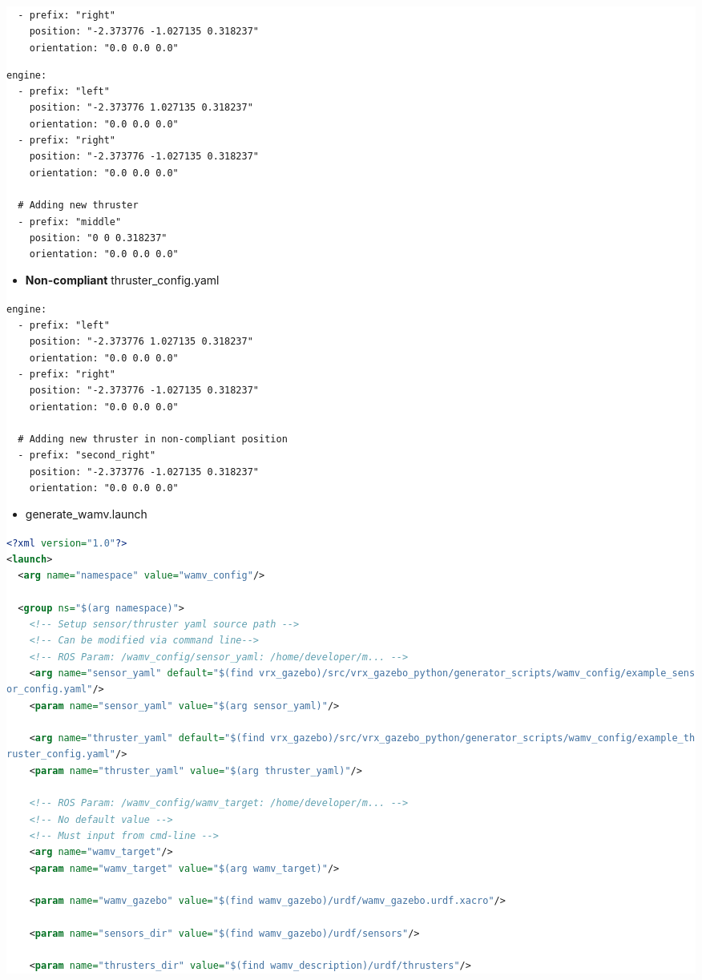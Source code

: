 ```
  - prefix: "right"
    position: "-2.373776 -1.027135 0.318237"
    orientation: "0.0 0.0 0.0"
```
```
engine:
  - prefix: "left"
    position: "-2.373776 1.027135 0.318237"
    orientation: "0.0 0.0 0.0"
  - prefix: "right"
    position: "-2.373776 -1.027135 0.318237"
    orientation: "0.0 0.0 0.0"

  # Adding new thruster
  - prefix: "middle"
    position: "0 0 0.318237"
    orientation: "0.0 0.0 0.0"
```
* __Non-compliant__ thruster_config.yaml
```
engine:
  - prefix: "left"
    position: "-2.373776 1.027135 0.318237"
    orientation: "0.0 0.0 0.0"
  - prefix: "right"
    position: "-2.373776 -1.027135 0.318237"
    orientation: "0.0 0.0 0.0"

  # Adding new thruster in non-compliant position
  - prefix: "second_right"
    position: "-2.373776 -1.027135 0.318237"
    orientation: "0.0 0.0 0.0"
```

* generate_wamv.launch
```xml
<?xml version="1.0"?>
<launch>
  <arg name="namespace" value="wamv_config"/>

  <group ns="$(arg namespace)">
    <!-- Setup sensor/thruster yaml source path -->
    <!-- Can be modified via command line-->
    <!-- ROS Param: /wamv_config/sensor_yaml: /home/developer/m... -->
    <arg name="sensor_yaml" default="$(find vrx_gazebo)/src/vrx_gazebo_python/generator_scripts/wamv_config/example_sensor_config.yaml"/>
    <param name="sensor_yaml" value="$(arg sensor_yaml)"/>

    <arg name="thruster_yaml" default="$(find vrx_gazebo)/src/vrx_gazebo_python/generator_scripts/wamv_config/example_thruster_config.yaml"/>
    <param name="thruster_yaml" value="$(arg thruster_yaml)"/>

    <!-- ROS Param: /wamv_config/wamv_target: /home/developer/m... -->
    <!-- No default value -->
    <!-- Must input from cmd-line -->
    <arg name="wamv_target"/>
    <param name="wamv_target" value="$(arg wamv_target)"/>

    <param name="wamv_gazebo" value="$(find wamv_gazebo)/urdf/wamv_gazebo.urdf.xacro"/>

    <param name="sensors_dir" value="$(find wamv_gazebo)/urdf/sensors"/>

    <param name="thrusters_dir" value="$(find wamv_description)/urdf/thrusters"/>

```